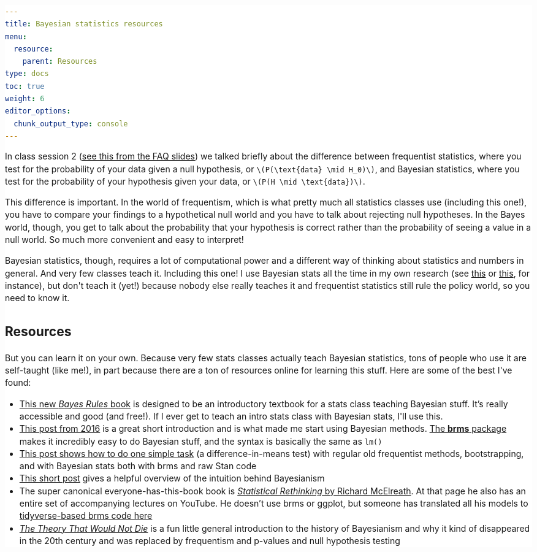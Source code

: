 ```yaml
---
title: Bayesian statistics resources
menu:
  resource:
    parent: Resources
type: docs
toc: true
weight: 6
editor_options:
  chunk_output_type: console
---
```

<script src="/rmarkdown-libs/kePrint/kePrint.js"></script>
<link href="/rmarkdown-libs/lightable/lightable.css" rel="stylesheet" />



In class session 2 ([see this from the FAQ slides](/slides/02-class.html#12)) we talked briefly about the difference between frequentist statistics, where you test for the probability of your data given a null hypothesis, or `\(P(\text{data} \mid H_0)\)`, and Bayesian statistics, where you test for the probability of your hypothesis given your data, or `\(P(H \mid \text{data})\)`. 

This difference is important. In the world of frequentism, which is what pretty much all statistics classes use (including this one!), you have to compare your findings to a hypothetical null world and you have to talk about rejecting null hypotheses. In the Bayes world, though, you get to talk about the probability that your hypothesis is correct rather than the probability of seeing a value in a null world. So much more convenient and easy to interpret!

Bayesian statistics, though, requires a lot of computational power and a different way of thinking about statistics and numbers in general. And very few classes teach it. Including this one! I use Bayesian stats all the time in my own research (see [this](https://www.andrewheiss.com/research/articles/chaudhry-heiss-ngos-philanthropy/) or [this](https://www.andrewheiss.com/research/articles/chaudhry-dotson-heiss-2021/), for instance), but don't teach it (yet!) because nobody else really teaches it and frequentist statistics still rule the policy world, so you need to know it.

## Resources

But you can learn it on your own. Because very few stats classes actually teach Bayesian statistics, tons of people who use it are self-taught (like me!), in part because there are a ton of resources online for learning this stuff. Here are some of the best I've found:

- [This new *Bayes Rules* book](https://www.bayesrulesbook.com/) is designed to be an introductory textbook for a stats class teaching Bayesian stuff. It’s really accessible and good (and free!). If I ever get to teach an intro stats class with Bayesian stats, I'll use this.
- [This post from 2016](https://thinkinator.com/2016/01/12/r-users-will-now-inevitably-become-bayesians/) is a great short introduction and is what made me start using Bayesian methods. [The **brms** package](https://paul-buerkner.github.io/brms/) makes it incredibly easy to do Bayesian stuff, and the syntax is basically the same as `lm()`
- [This post shows how to do one simple task](https://www.andrewheiss.com/blog/2019/01/29/diff-means-half-dozen-ways/) (a difference-in-means test) with regular old frequentist methods, bootstrapping, and with Bayesian stats both with brms and raw Stan code
- [This short post](https://www.tjmahr.com/bayes-theorem-in-three-panels/) gives a helpful overview of the intuition behind Bayesianism
- The super canonical everyone-has-this-book book is [*Statistical Rethinking* by Richard McElreath](https://xcelab.net/rm/statistical-rethinking/). At that page he also has an entire set of accompanying lectures on YouTube. He doesn’t use brms or ggplot, but someone has translated all his models to [tidyverse-based brms code here](https://bookdown.org/ajkurz/Statistical_Rethinking_recoded/)
- [*The Theory That Would Not Die*](https://www.amazon.com/Theory-That-Would-Not-Die/dp/0300188226) is a fun little general introduction to the history of Bayesianism and why it kind of disappeared in the 20th century and was replaced by frequentism and p-values and null hypothesis testing

